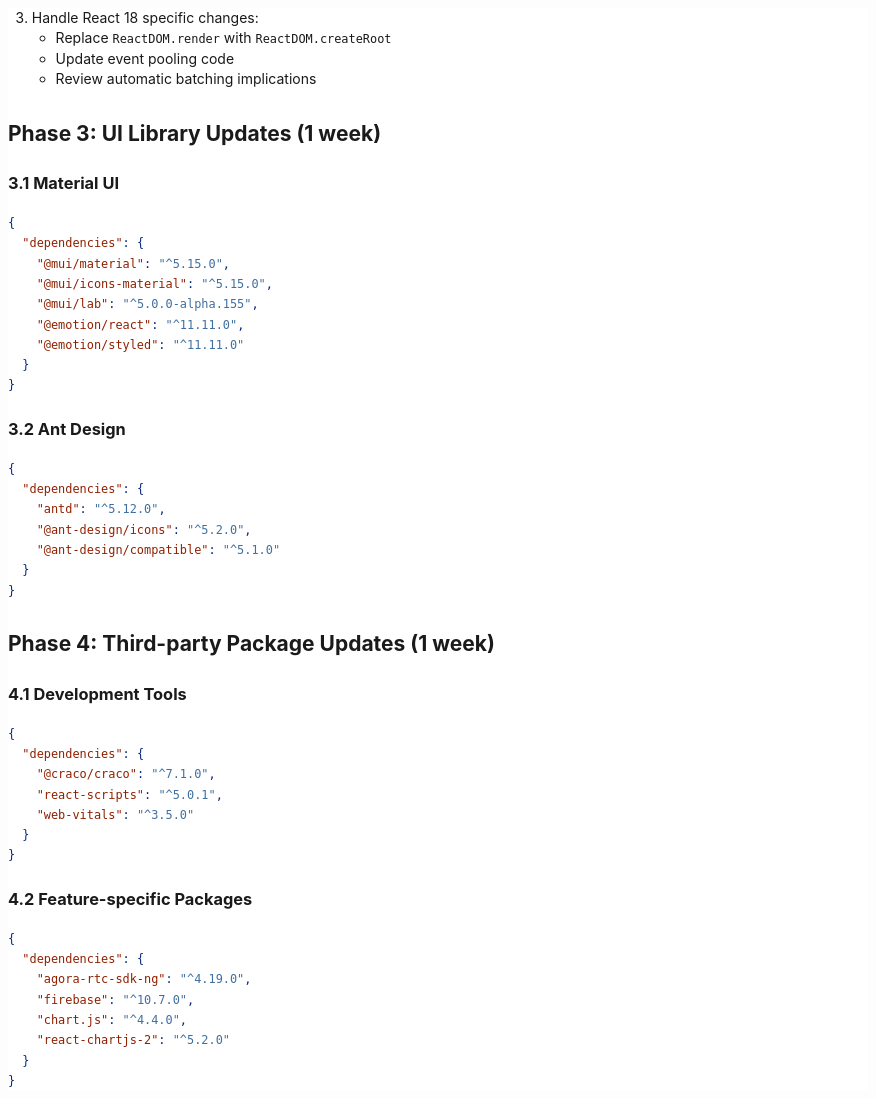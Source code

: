 3. Handle React 18 specific changes:
    - Replace `ReactDOM.render` with `ReactDOM.createRoot`
    - Update event pooling code
    - Review automatic batching implications

## Phase 3: UI Library Updates (1 week)

### 3.1 Material UI
```json
{
  "dependencies": {
    "@mui/material": "^5.15.0",
    "@mui/icons-material": "^5.15.0",
    "@mui/lab": "^5.0.0-alpha.155",
    "@emotion/react": "^11.11.0",
    "@emotion/styled": "^11.11.0"
  }
}
```

### 3.2 Ant Design
```json
{
  "dependencies": {
    "antd": "^5.12.0",
    "@ant-design/icons": "^5.2.0",
    "@ant-design/compatible": "^5.1.0"
  }
}
```

## Phase 4: Third-party Package Updates (1 week)

### 4.1 Development Tools
```json
{
  "dependencies": {
    "@craco/craco": "^7.1.0",
    "react-scripts": "^5.0.1",
    "web-vitals": "^3.5.0"
  }
}
```

### 4.2 Feature-specific Packages
```json
{
  "dependencies": {
    "agora-rtc-sdk-ng": "^4.19.0",
    "firebase": "^10.7.0",
    "chart.js": "^4.4.0",
    "react-chartjs-2": "^5.2.0"
  }
}
```
